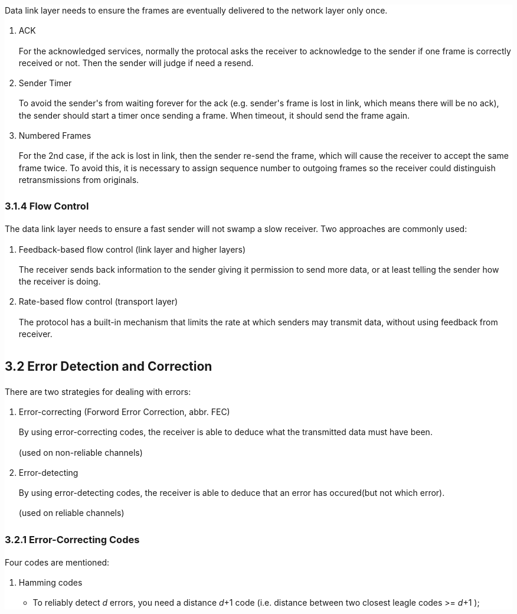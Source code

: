 Data link layer needs to ensure the frames are eventually delivered to the network layer only once.

1. ACK

    For the acknowledged services, normally the protocal asks the receiver to acknowledge to the sender if one frame is correctly received or not. Then the sender will judge if need a resend. 

2. Sender Timer

    To avoid the sender's from waiting forever for the ack (e.g. sender's frame is lost in link, which means there will be no ack), the sender should start a timer once sending a frame. When timeout, it should send the frame again.

3. Numbered Frames

    For the 2nd case, if the ack is lost in link, then the sender re-send the frame, which will cause the receiver to accept the same frame twice. To avoid this, it is necessary to assign sequence number to outgoing frames so the receiver could distinguish retransmissions from originals.

### 3.1.4 Flow Control

The data link layer needs to ensure a fast sender will not swamp a slow receiver. Two approaches are commonly used:

1. Feedback-based flow control (link layer and higher layers)

    The receiver sends back information to the sender giving it permission to send more data, or at least telling the sender how the receiver is doing.

2. Rate-based flow control (transport layer)

    The protocol has a built-in mechanism that limits the rate at which senders may transmit data, without using feedback from receiver.

## 3.2 Error Detection and Correction

There are two strategies for dealing with errors:

1. Error-correcting (Forword Error Correction, abbr. FEC)

    By using error-correcting codes, the receiver is able to deduce what the transmitted data must have been.

    (used on non-reliable channels)

2. Error-detecting

    By using error-detecting codes, the receiver is able to deduce that an error has occured(but not which error).

    (used on reliable channels)

### 3.2.1 Error-Correcting Codes

Four codes are mentioned:

1. Hamming codes

    * To reliably detect *d* errors, you need a distance *d*+1 code (i.e. distance between two closest leagle codes >= *d*+1 );

